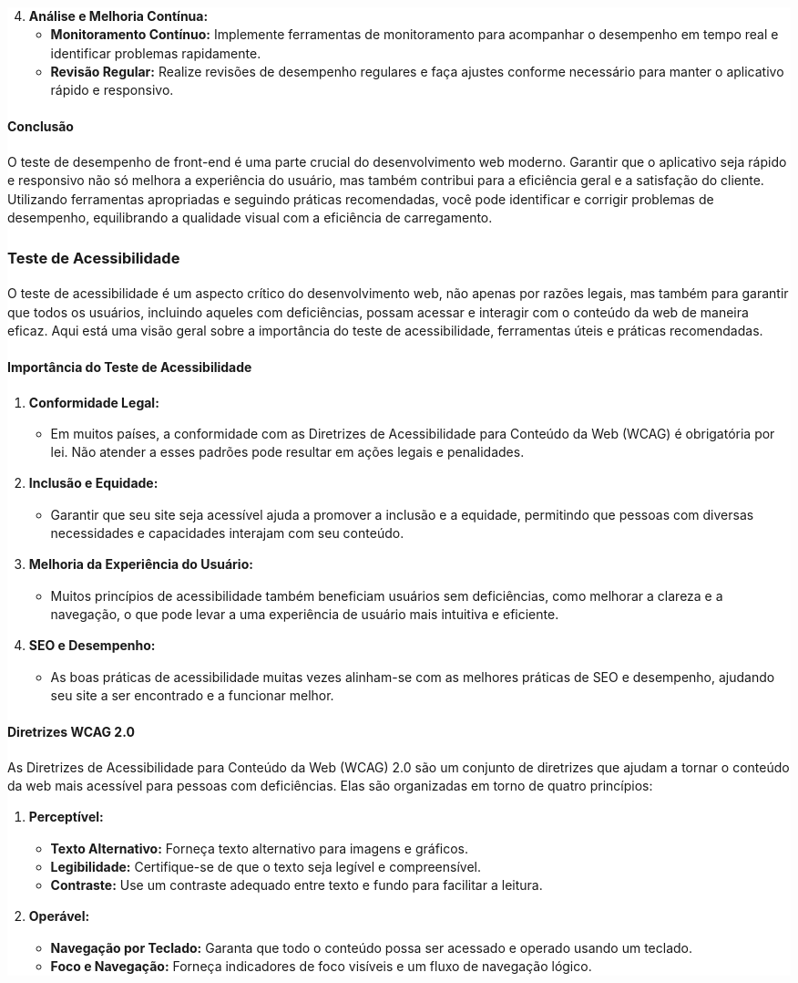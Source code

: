 4. **Análise e Melhoria Contínua:**
   - **Monitoramento Contínuo:** Implemente ferramentas de monitoramento para acompanhar o desempenho em tempo real e identificar problemas rapidamente.
   - **Revisão Regular:** Realize revisões de desempenho regulares e faça ajustes conforme necessário para manter o aplicativo rápido e responsivo.

#### **Conclusão**

O teste de desempenho de front-end é uma parte crucial do desenvolvimento web moderno. Garantir que o aplicativo seja rápido e responsivo não só melhora a experiência do usuário, mas também contribui para a eficiência geral e a satisfação do cliente. Utilizando ferramentas apropriadas e seguindo práticas recomendadas, você pode identificar e corrigir problemas de desempenho, equilibrando a qualidade visual com a eficiência de carregamento.

### **Teste de Acessibilidade**

O teste de acessibilidade é um aspecto crítico do desenvolvimento web, não apenas por razões legais, mas também para garantir que todos os usuários, incluindo aqueles com deficiências, possam acessar e interagir com o conteúdo da web de maneira eficaz. Aqui está uma visão geral sobre a importância do teste de acessibilidade, ferramentas úteis e práticas recomendadas.

#### **Importância do Teste de Acessibilidade**

1. **Conformidade Legal:**
   - Em muitos países, a conformidade com as Diretrizes de Acessibilidade para Conteúdo da Web (WCAG) é obrigatória por lei. Não atender a esses padrões pode resultar em ações legais e penalidades.

2. **Inclusão e Equidade:**
   - Garantir que seu site seja acessível ajuda a promover a inclusão e a equidade, permitindo que pessoas com diversas necessidades e capacidades interajam com seu conteúdo.

3. **Melhoria da Experiência do Usuário:**
   - Muitos princípios de acessibilidade também beneficiam usuários sem deficiências, como melhorar a clareza e a navegação, o que pode levar a uma experiência de usuário mais intuitiva e eficiente.

4. **SEO e Desempenho:**
   - As boas práticas de acessibilidade muitas vezes alinham-se com as melhores práticas de SEO e desempenho, ajudando seu site a ser encontrado e a funcionar melhor.

#### **Diretrizes WCAG 2.0**

As Diretrizes de Acessibilidade para Conteúdo da Web (WCAG) 2.0 são um conjunto de diretrizes que ajudam a tornar o conteúdo da web mais acessível para pessoas com deficiências. Elas são organizadas em torno de quatro princípios:

1. **Perceptível:**
   - **Texto Alternativo:** Forneça texto alternativo para imagens e gráficos.
   - **Legibilidade:** Certifique-se de que o texto seja legível e compreensível.
   - **Contraste:** Use um contraste adequado entre texto e fundo para facilitar a leitura.

2. **Operável:**
   - **Navegação por Teclado:** Garanta que todo o conteúdo possa ser acessado e operado usando um teclado.
   - **Foco e Navegação:** Forneça indicadores de foco visíveis e um fluxo de navegação lógico.
